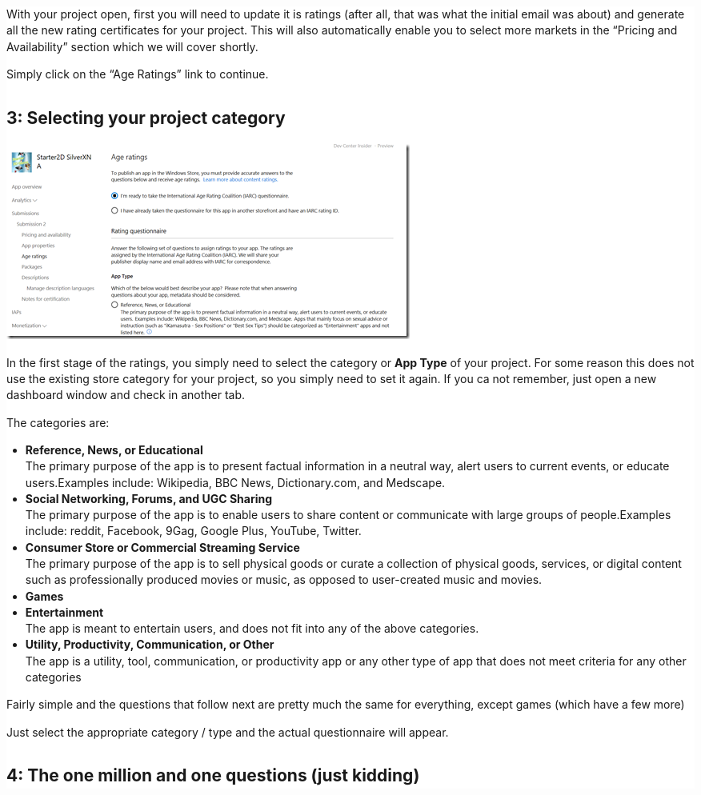 With your project open, first you will need to update it is ratings (after all, that was what the initial email was about) and generate all the new rating certificates for your project.  This will also automatically enable you to select more markets in the “Pricing and Availability” section which we will cover shortly.

Simply click on the “Age Ratings” link to continue.

## 3: Selecting your project category

[![image](/assets/img/wordpress/2016/06/image_thumb-3.png "image")](/assets/img/wordpress/2016/06/image-3.png)

In the first stage of the ratings, you simply need to select the category or **App Type** of your project.  For some reason this does not use the existing store category for your project, so you simply need to set it again.  If you ca not remember, just open a new dashboard window and check in another tab.

The categories are:

- **Reference, News, or Educational**  
The primary purpose of the app is to present factual information in a neutral way, alert users to current events, or educate users.Examples include: Wikipedia, BBC News, Dictionary.com, and Medscape.
- **Social Networking, Forums, and UGC Sharing**  
The primary purpose of the app is to enable users to share content or communicate with large groups of people.Examples include: reddit, Facebook, 9Gag, Google Plus, YouTube, Twitter.
- **Consumer Store or Commercial Streaming Service**  
The primary purpose of the app is to sell physical goods or curate a collection of physical goods, services, or digital content such as professionally produced movies or music, as opposed to user-created music and movies.
- **Games**
- **Entertainment**  
The app is meant to entertain users, and does not fit into any of the above categories.
- **Utility, Productivity, Communication, or Other**  
The app is a utility, tool, communication, or productivity app or any other type of app that does not meet criteria for any other categories

Fairly simple and the questions that follow next are pretty much the same for everything, except games (which have a few more)

Just select the appropriate category / type and the actual questionnaire will appear.

## 4: The one million and one questions (just kidding)
